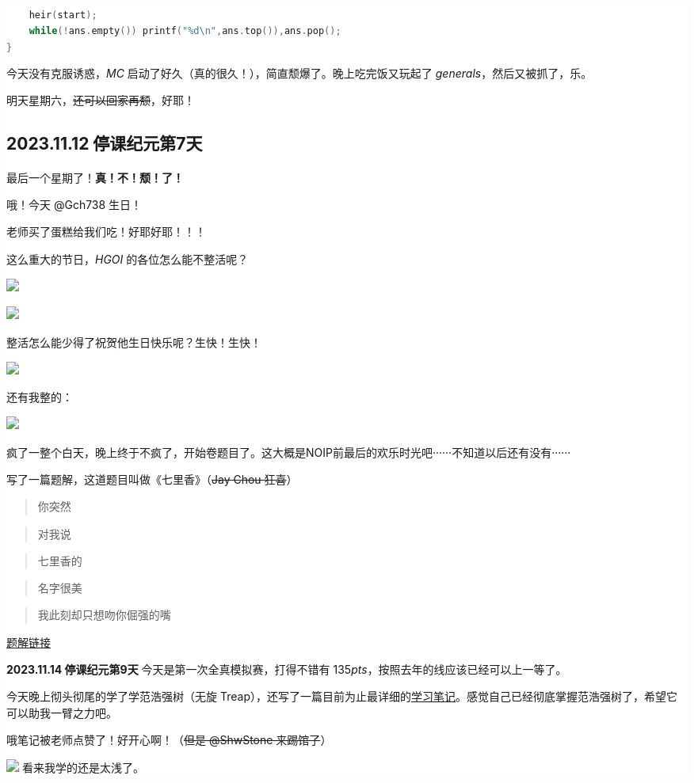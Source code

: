 ```cpp
    heir(start);
    while(!ans.empty()) printf("%d\n",ans.top()),ans.pop();
}

``````
今天没有克服诱惑，$MC$ 启动了好久（真的很久！），简直颓爆了。晚上吃完饭又玩起了 $generals$，然后又被抓了，乐。

明天星期六，~~还可以回家再颓~~，好耶！

## 2023.11.12 停课纪元第7天
最后一个星期了！**真！不！颓！了！**

哦！今天 @Gch738 生日！

老师买了蛋糕给我们吃！好耶好耶！！！

这么重大的节日，$HGOI$ 的各位怎么能不整活呢？

![](https://cdn.luogu.com.cn/upload/image_hosting/ci6jskgc.png)

![](https://cdn.luogu.com.cn/upload/image_hosting/1fw3j5xh.png)

整活怎么能少得了祝贺他生日快乐呢？生快！生快！

![](https://cdn.luogu.com.cn/upload/image_hosting/d5c5p53p.png)

还有我整的：

![](https://cdn.luogu.com.cn/upload/image_hosting/8j5p7lmv.png)

疯了一整个白天，晚上终于不疯了，开始卷题目了。这大概是NOIP前最后的欢乐时光吧······不知道以后还有没有······

写了一篇题解，这道题目叫做《七里香》（~~Jay Chou 狂喜~~）

> 你突然

> 对我说

> 七里香的

> 名字很美

> 我此刻却只想吻你倔强的嘴

[题解链接](https://www.luogu.com.cn/blog/mdzfy/post-202311-yue-tai-lian-meng-b-ti-qi-li-xiang) 

**2023.11.14 停课纪元第9天**
今天是第一次全真模拟赛，打得不错有 $135pts$，按照去年的线应该已经可以上一等了。

今天晚上彻头彻尾的学了学范浩强树（无旋 Treap），还写了一篇目前为止最详细的[学习笔记](https://www.luogu.com.cn/blog/mdzfy/wuxuantreap)。感觉自己已经彻底掌握范浩强树了，希望它可以助我一臂之力吧。

哦笔记被老师点赞了！好开心啊！（~~但是 @ShwStone 来踢馆了~~）

![](https://cdn.luogu.com.cn/upload/image_hosting/rer93c31.png)
看来我学的还是太浅了。
